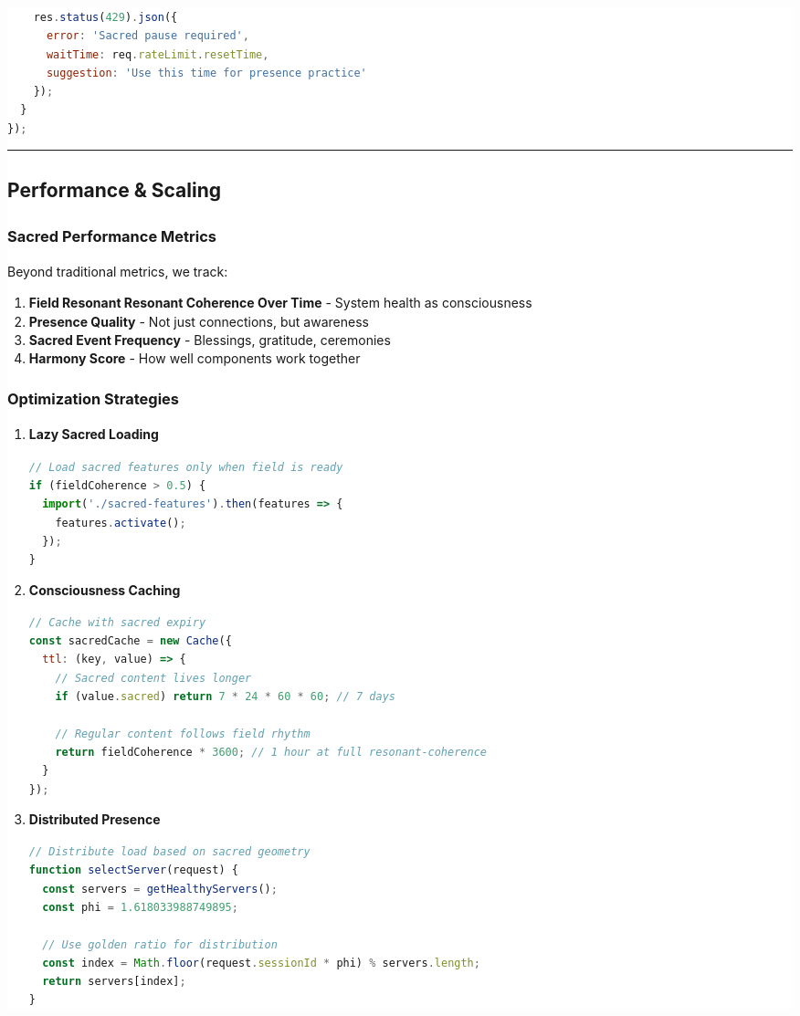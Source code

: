 ```javascript
    res.status(429).json({
      error: 'Sacred pause required',
      waitTime: req.rateLimit.resetTime,
      suggestion: 'Use this time for presence practice'
    });
  }
});
```

---

## Performance & Scaling

### Sacred Performance Metrics

Beyond traditional metrics, we track:

1. **Field Resonant Resonant Coherence Over Time** - System health as consciousness
2. **Presence Quality** - Not just connections, but awareness
3. **Sacred Event Frequency** - Blessings, gratitude, ceremonies
4. **Harmony Score** - How well components work together

### Optimization Strategies

1. **Lazy Sacred Loading**
   ```javascript
   // Load sacred features only when field is ready
   if (fieldCoherence > 0.5) {
     import('./sacred-features').then(features => {
       features.activate();
     });
   }
   ```

2. **Consciousness Caching**
   ```javascript
   // Cache with sacred expiry
   const sacredCache = new Cache({
     ttl: (key, value) => {
       // Sacred content lives longer
       if (value.sacred) return 7 * 24 * 60 * 60; // 7 days
       
       // Regular content follows field rhythm
       return fieldCoherence * 3600; // 1 hour at full resonant-coherence
     }
   });
   ```

3. **Distributed Presence**
   ```javascript
   // Distribute load based on sacred geometry
   function selectServer(request) {
     const servers = getHealthyServers();
     const phi = 1.618033988749895;
     
     // Use golden ratio for distribution
     const index = Math.floor(request.sessionId * phi) % servers.length;
     return servers[index];
   }
   ```
